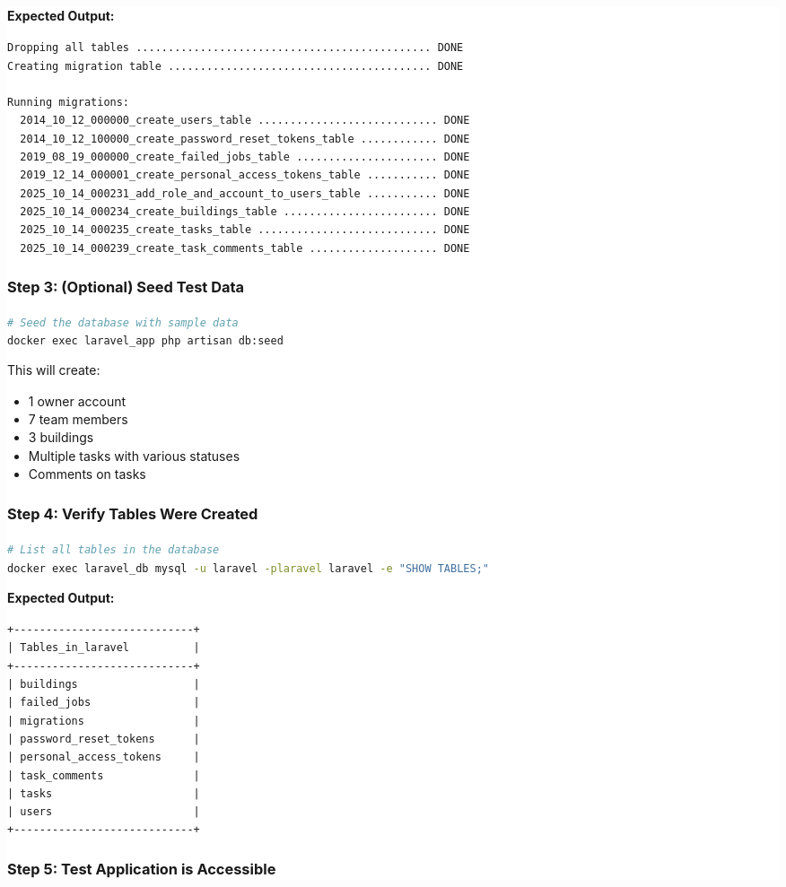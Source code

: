 **Expected Output:**
```
Dropping all tables .............................................. DONE
Creating migration table ......................................... DONE

Running migrations:
  2014_10_12_000000_create_users_table ............................ DONE
  2014_10_12_100000_create_password_reset_tokens_table ............ DONE
  2019_08_19_000000_create_failed_jobs_table ...................... DONE
  2019_12_14_000001_create_personal_access_tokens_table ........... DONE
  2025_10_14_000231_add_role_and_account_to_users_table ........... DONE
  2025_10_14_000234_create_buildings_table ........................ DONE
  2025_10_14_000235_create_tasks_table ............................ DONE
  2025_10_14_000239_create_task_comments_table .................... DONE
```

### Step 3: (Optional) Seed Test Data

```bash
# Seed the database with sample data
docker exec laravel_app php artisan db:seed
```

This will create:
- 1 owner account
- 7 team members
- 3 buildings
- Multiple tasks with various statuses
- Comments on tasks

### Step 4: Verify Tables Were Created

```bash
# List all tables in the database
docker exec laravel_db mysql -u laravel -plaravel laravel -e "SHOW TABLES;"
```

**Expected Output:**
```
+----------------------------+
| Tables_in_laravel          |
+----------------------------+
| buildings                  |
| failed_jobs                |
| migrations                 |
| password_reset_tokens      |
| personal_access_tokens     |
| task_comments              |
| tasks                      |
| users                      |
+----------------------------+
```

### Step 5: Test Application is Accessible
